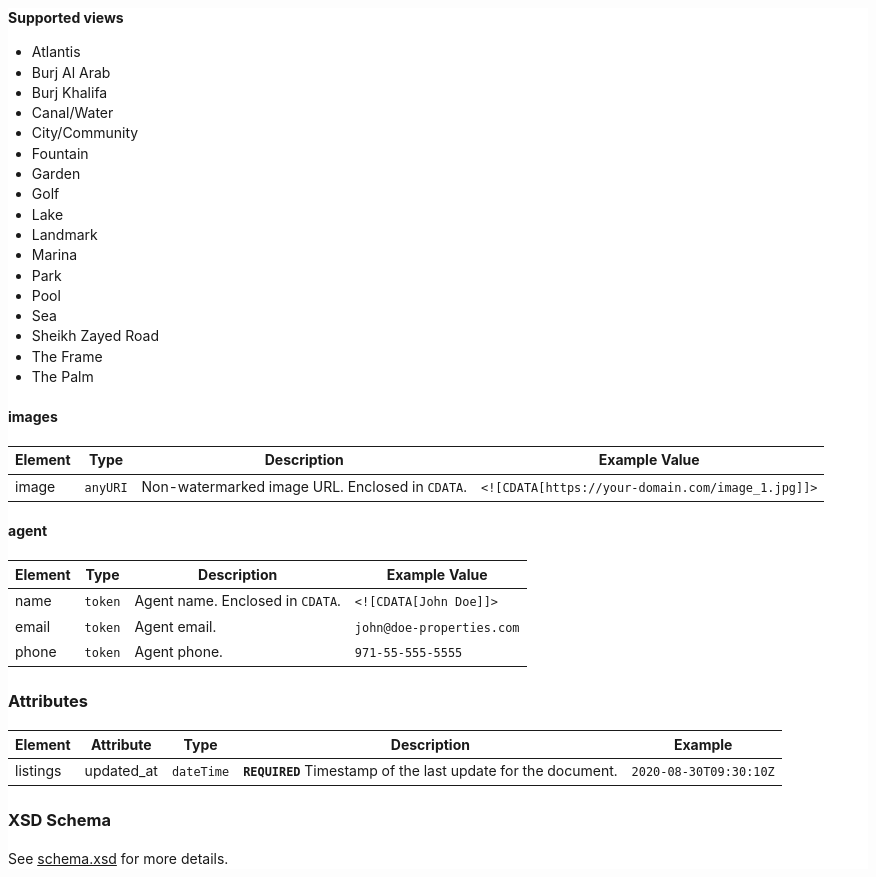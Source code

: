 **Supported views**

* Atlantis
* Burj Al Arab
* Burj Khalifa
* Canal/Water
* City/Community
* Fountain
* Garden
* Golf
* Lake
* Landmark
* Marina
* Park
* Pool
* Sea
* Sheikh Zayed Road
* The Frame
* The Palm

#### images

| Element | Type | Description | Example Value |
| --- | --- | --- | --- |
| image | `anyURI` | Non-watermarked image URL. Enclosed in `CDATA`. | `<![CDATA[https://your-domain.com/image_1.jpg]]>` |

#### agent

| Element | Type | Description | Example Value |
| --- | --- | --- | --- |
| name | `token` | Agent name. Enclosed in `CDATA`. | `<![CDATA[John Doe]]>` |
| email | `token` | Agent email. | `john@doe-properties.com` |
| phone | `token` | Agent phone. | `971-55-555-5555` |

### Attributes

| Element | Attribute | Type | Description | Example |
| --- | --- | --- | --- | --- |
| listings | updated_at | `dateTime` | **`REQUIRED`** Timestamp of the last update for the document. | `2020-08-30T09:30:10Z` |

### XSD Schema

See [schema.xsd](schema.xsd) for more details.
